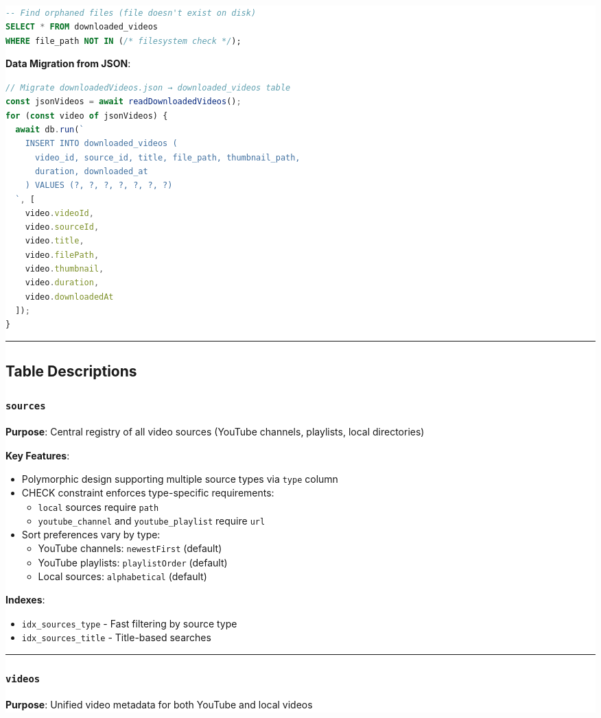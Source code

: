 ```sql
-- Find orphaned files (file doesn't exist on disk)
SELECT * FROM downloaded_videos
WHERE file_path NOT IN (/* filesystem check */);
```

**Data Migration from JSON**:
```typescript
// Migrate downloadedVideos.json → downloaded_videos table
const jsonVideos = await readDownloadedVideos();
for (const video of jsonVideos) {
  await db.run(`
    INSERT INTO downloaded_videos (
      video_id, source_id, title, file_path, thumbnail_path,
      duration, downloaded_at
    ) VALUES (?, ?, ?, ?, ?, ?, ?)
  `, [
    video.videoId,
    video.sourceId,
    video.title,
    video.filePath,
    video.thumbnail,
    video.duration,
    video.downloadedAt
  ]);
}
```

---

## Table Descriptions

### `sources`
**Purpose**: Central registry of all video sources (YouTube channels, playlists, local directories)

**Key Features**:
- Polymorphic design supporting multiple source types via `type` column
- CHECK constraint enforces type-specific requirements:
  - `local` sources require `path`
  - `youtube_channel` and `youtube_playlist` require `url`
- Sort preferences vary by type:
  - YouTube channels: `newestFirst` (default)
  - YouTube playlists: `playlistOrder` (default)
  - Local sources: `alphabetical` (default)

**Indexes**:
- `idx_sources_type` - Fast filtering by source type
- `idx_sources_title` - Title-based searches

---

### `videos`
**Purpose**: Unified video metadata for both YouTube and local videos
